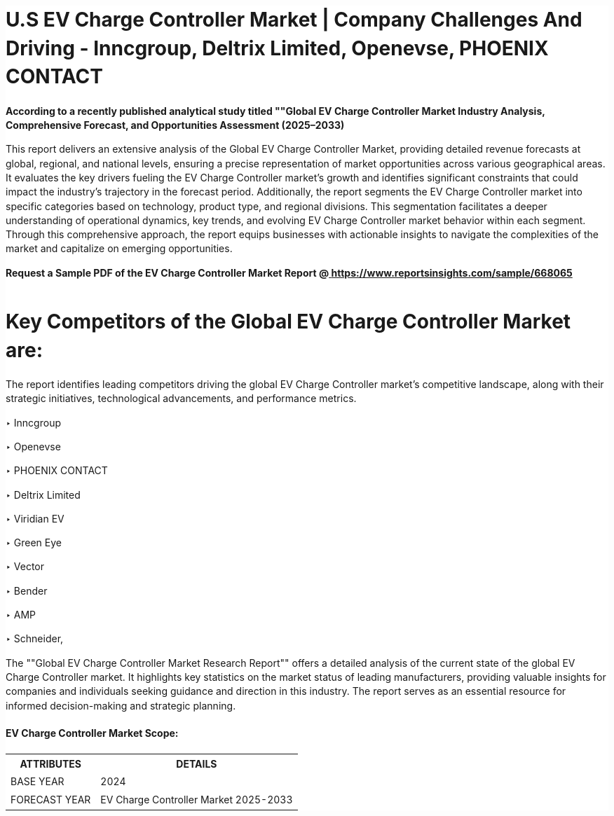 # U.S EV Charge Controller Market | Company Challenges And Driving - Inncgroup, Deltrix Limited, Openevse, PHOENIX CONTACT

<strong>According to a recently published analytical study titled ""Global EV Charge Controller Market Industry Analysis, Comprehensive Forecast, and Opportunities Assessment (2025–2033)</strong>

 This report delivers an extensive analysis of the Global EV Charge Controller Market, providing detailed revenue forecasts at global, regional, and national levels, ensuring a precise representation of market opportunities across various geographical areas. It evaluates the key drivers fueling the EV Charge Controller market’s growth and identifies significant constraints that could impact the industry’s trajectory in the forecast period. Additionally, the report segments the EV Charge Controller market into specific categories based on technology, product type, and regional divisions. This segmentation facilitates a deeper understanding of operational dynamics, key trends, and evolving EV Charge Controller market behavior within each segment. Through this comprehensive approach, the report equips businesses with actionable insights to navigate the complexities of the market and capitalize on emerging opportunities.

<strong>Request a Sample PDF of the EV Charge Controller Market Report </strong><strong>@<a href=https://www.reportsinsights.com/sample/668065> https://www.reportsinsights.com/sample/668065</a></strong></font>

# <strong>Key Competitors of the Global EV Charge Controller Market are:</strong>

The report identifies leading competitors driving the global EV Charge Controller market’s competitive landscape, along with their strategic initiatives, technological advancements, and performance metrics.

‣ Inncgroup

‣ Openevse

‣ PHOENIX CONTACT

‣ Deltrix Limited

‣ Viridian EV

‣ Green Eye

‣ Vector

‣ Bender

‣ AMP

‣ Schneider,

The ""Global EV Charge Controller Market Research Report"" offers a detailed analysis of the current state of the global EV Charge Controller market. It highlights key statistics on the market status of leading manufacturers, providing valuable insights for companies and individuals seeking guidance and direction in this industry. The report serves as an essential resource for informed decision-making and strategic planning.

<h4>EV Charge Controller Market Scope:</h4>
<table>
<tr>
<th>ATTRIBUTES</th>
<th>DETAILS</th>
</tr>
<tr>
<td>BASE YEAR</td>
<td>2024</td>
</tr>
<tr>
<td>FORECAST YEAR</td>
<td>EV Charge Controller Market 2025-2033</td>